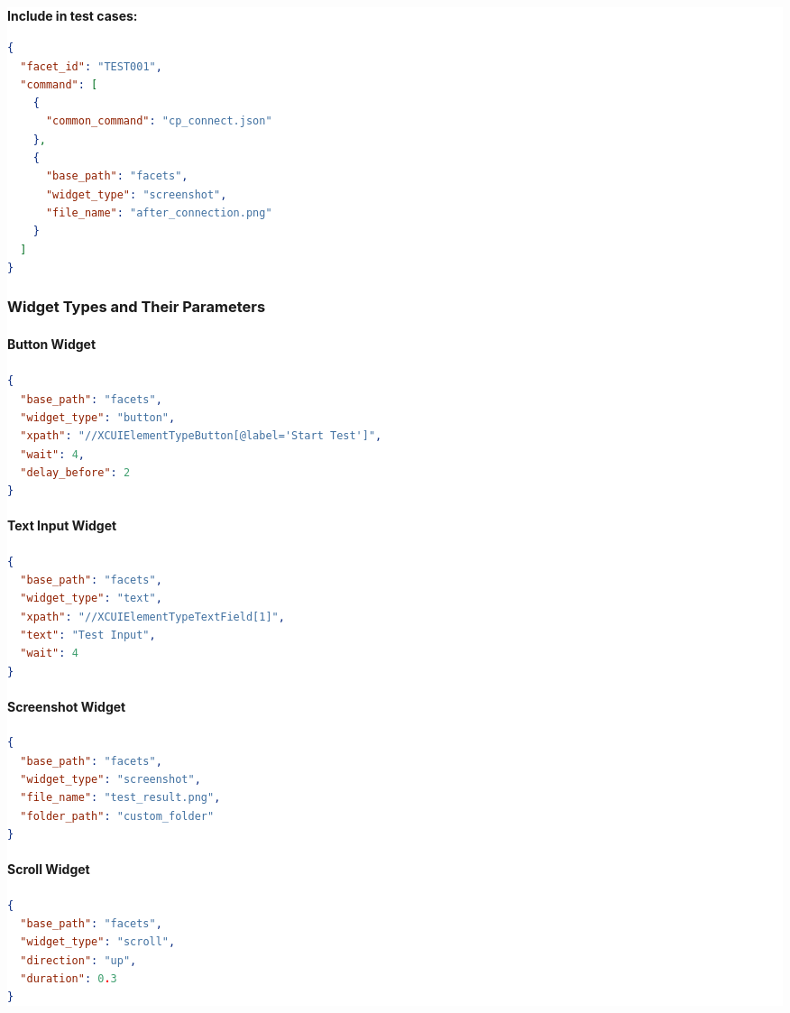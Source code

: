 **Include in test cases:**
```json
{
  "facet_id": "TEST001",
  "command": [
    {
      "common_command": "cp_connect.json"
    },
    {
      "base_path": "facets",
      "widget_type": "screenshot",
      "file_name": "after_connection.png"
    }
  ]
}
```

### Widget Types and Their Parameters

#### Button Widget
```json
{
  "base_path": "facets",
  "widget_type": "button",
  "xpath": "//XCUIElementTypeButton[@label='Start Test']",
  "wait": 4,
  "delay_before": 2
}
```

#### Text Input Widget
```json
{
  "base_path": "facets", 
  "widget_type": "text",
  "xpath": "//XCUIElementTypeTextField[1]",
  "text": "Test Input",
  "wait": 4
}
```

#### Screenshot Widget
```json
{
  "base_path": "facets",
  "widget_type": "screenshot", 
  "file_name": "test_result.png",
  "folder_path": "custom_folder"
}
```

#### Scroll Widget
```json
{
  "base_path": "facets",
  "widget_type": "scroll",
  "direction": "up",
  "duration": 0.3
}
```

